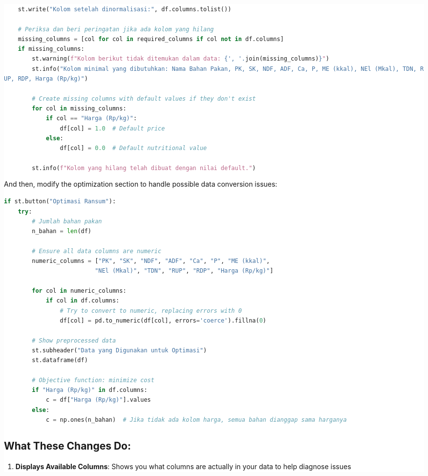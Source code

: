 ```python
    st.write("Kolom setelah dinormalisasi:", df.columns.tolist())
    
    # Periksa dan beri peringatan jika ada kolom yang hilang
    missing_columns = [col for col in required_columns if col not in df.columns]
    if missing_columns:
        st.warning(f"Kolom berikut tidak ditemukan dalam data: {', '.join(missing_columns)}")
        st.info("Kolom minimal yang dibutuhkan: Nama Bahan Pakan, PK, SK, NDF, ADF, Ca, P, ME (kkal), NEl (Mkal), TDN, RUP, RDP, Harga (Rp/kg)")
        
        # Create missing columns with default values if they don't exist
        for col in missing_columns:
            if col == "Harga (Rp/kg)":
                df[col] = 1.0  # Default price
            else:
                df[col] = 0.0  # Default nutritional value
                
        st.info(f"Kolom yang hilang telah dibuat dengan nilai default.")
```

And then, modify the optimization section to handle possible data conversion issues:

```python
if st.button("Optimasi Ransum"):
    try:
        # Jumlah bahan pakan
        n_bahan = len(df)
        
        # Ensure all data columns are numeric
        numeric_columns = ["PK", "SK", "NDF", "ADF", "Ca", "P", "ME (kkal)", 
                          "NEl (Mkal)", "TDN", "RUP", "RDP", "Harga (Rp/kg)"]
        
        for col in numeric_columns:
            if col in df.columns:
                # Try to convert to numeric, replacing errors with 0
                df[col] = pd.to_numeric(df[col], errors='coerce').fillna(0)
        
        # Show preprocessed data
        st.subheader("Data yang Digunakan untuk Optimasi")
        st.dataframe(df)
        
        # Objective function: minimize cost
        if "Harga (Rp/kg)" in df.columns:
            c = df["Harga (Rp/kg)"].values
        else:
            c = np.ones(n_bahan)  # Jika tidak ada kolom harga, semua bahan dianggap sama harganya
```

## What These Changes Do:

1. **Displays Available Columns**: Shows you what columns are actually in your data to help diagnose issues
